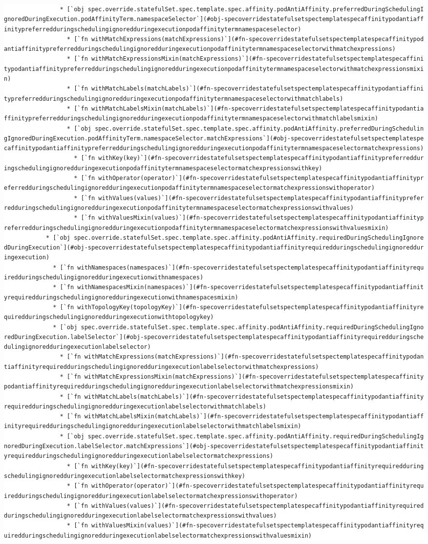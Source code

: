                     * [`obj spec.override.statefulSet.spec.template.spec.affinity.podAntiAffinity.preferredDuringSchedulingIgnoredDuringExecution.podAffinityTerm.namespaceSelector`](#obj-specoverridestatefulsetspectemplatespecaffinitypodantiaffinitypreferredduringschedulingignoredduringexecutionpodaffinitytermnamespaceselector)
                      * [`fn withMatchExpressions(matchExpressions)`](#fn-specoverridestatefulsetspectemplatespecaffinitypodantiaffinitypreferredduringschedulingignoredduringexecutionpodaffinitytermnamespaceselectorwithmatchexpressions)
                      * [`fn withMatchExpressionsMixin(matchExpressions)`](#fn-specoverridestatefulsetspectemplatespecaffinitypodantiaffinitypreferredduringschedulingignoredduringexecutionpodaffinitytermnamespaceselectorwithmatchexpressionsmixin)
                      * [`fn withMatchLabels(matchLabels)`](#fn-specoverridestatefulsetspectemplatespecaffinitypodantiaffinitypreferredduringschedulingignoredduringexecutionpodaffinitytermnamespaceselectorwithmatchlabels)
                      * [`fn withMatchLabelsMixin(matchLabels)`](#fn-specoverridestatefulsetspectemplatespecaffinitypodantiaffinitypreferredduringschedulingignoredduringexecutionpodaffinitytermnamespaceselectorwithmatchlabelsmixin)
                      * [`obj spec.override.statefulSet.spec.template.spec.affinity.podAntiAffinity.preferredDuringSchedulingIgnoredDuringExecution.podAffinityTerm.namespaceSelector.matchExpressions`](#obj-specoverridestatefulsetspectemplatespecaffinitypodantiaffinitypreferredduringschedulingignoredduringexecutionpodaffinitytermnamespaceselectormatchexpressions)
                        * [`fn withKey(key)`](#fn-specoverridestatefulsetspectemplatespecaffinitypodantiaffinitypreferredduringschedulingignoredduringexecutionpodaffinitytermnamespaceselectormatchexpressionswithkey)
                        * [`fn withOperator(operator)`](#fn-specoverridestatefulsetspectemplatespecaffinitypodantiaffinitypreferredduringschedulingignoredduringexecutionpodaffinitytermnamespaceselectormatchexpressionswithoperator)
                        * [`fn withValues(values)`](#fn-specoverridestatefulsetspectemplatespecaffinitypodantiaffinitypreferredduringschedulingignoredduringexecutionpodaffinitytermnamespaceselectormatchexpressionswithvalues)
                        * [`fn withValuesMixin(values)`](#fn-specoverridestatefulsetspectemplatespecaffinitypodantiaffinitypreferredduringschedulingignoredduringexecutionpodaffinitytermnamespaceselectormatchexpressionswithvaluesmixin)
                * [`obj spec.override.statefulSet.spec.template.spec.affinity.podAntiAffinity.requiredDuringSchedulingIgnoredDuringExecution`](#obj-specoverridestatefulsetspectemplatespecaffinitypodantiaffinityrequiredduringschedulingignoredduringexecution)
                  * [`fn withNamespaces(namespaces)`](#fn-specoverridestatefulsetspectemplatespecaffinitypodantiaffinityrequiredduringschedulingignoredduringexecutionwithnamespaces)
                  * [`fn withNamespacesMixin(namespaces)`](#fn-specoverridestatefulsetspectemplatespecaffinitypodantiaffinityrequiredduringschedulingignoredduringexecutionwithnamespacesmixin)
                  * [`fn withTopologyKey(topologyKey)`](#fn-specoverridestatefulsetspectemplatespecaffinitypodantiaffinityrequiredduringschedulingignoredduringexecutionwithtopologykey)
                  * [`obj spec.override.statefulSet.spec.template.spec.affinity.podAntiAffinity.requiredDuringSchedulingIgnoredDuringExecution.labelSelector`](#obj-specoverridestatefulsetspectemplatespecaffinitypodantiaffinityrequiredduringschedulingignoredduringexecutionlabelselector)
                    * [`fn withMatchExpressions(matchExpressions)`](#fn-specoverridestatefulsetspectemplatespecaffinitypodantiaffinityrequiredduringschedulingignoredduringexecutionlabelselectorwithmatchexpressions)
                    * [`fn withMatchExpressionsMixin(matchExpressions)`](#fn-specoverridestatefulsetspectemplatespecaffinitypodantiaffinityrequiredduringschedulingignoredduringexecutionlabelselectorwithmatchexpressionsmixin)
                    * [`fn withMatchLabels(matchLabels)`](#fn-specoverridestatefulsetspectemplatespecaffinitypodantiaffinityrequiredduringschedulingignoredduringexecutionlabelselectorwithmatchlabels)
                    * [`fn withMatchLabelsMixin(matchLabels)`](#fn-specoverridestatefulsetspectemplatespecaffinitypodantiaffinityrequiredduringschedulingignoredduringexecutionlabelselectorwithmatchlabelsmixin)
                    * [`obj spec.override.statefulSet.spec.template.spec.affinity.podAntiAffinity.requiredDuringSchedulingIgnoredDuringExecution.labelSelector.matchExpressions`](#obj-specoverridestatefulsetspectemplatespecaffinitypodantiaffinityrequiredduringschedulingignoredduringexecutionlabelselectormatchexpressions)
                      * [`fn withKey(key)`](#fn-specoverridestatefulsetspectemplatespecaffinitypodantiaffinityrequiredduringschedulingignoredduringexecutionlabelselectormatchexpressionswithkey)
                      * [`fn withOperator(operator)`](#fn-specoverridestatefulsetspectemplatespecaffinitypodantiaffinityrequiredduringschedulingignoredduringexecutionlabelselectormatchexpressionswithoperator)
                      * [`fn withValues(values)`](#fn-specoverridestatefulsetspectemplatespecaffinitypodantiaffinityrequiredduringschedulingignoredduringexecutionlabelselectormatchexpressionswithvalues)
                      * [`fn withValuesMixin(values)`](#fn-specoverridestatefulsetspectemplatespecaffinitypodantiaffinityrequiredduringschedulingignoredduringexecutionlabelselectormatchexpressionswithvaluesmixin)
